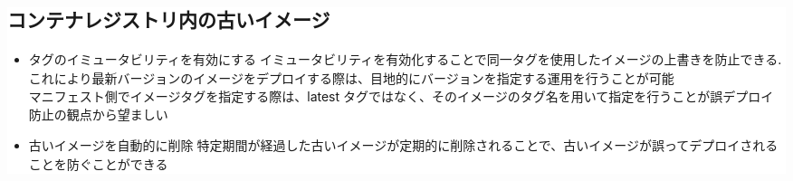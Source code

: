```bash
```

## コンテナレジストリ内の古いイメージ

- タグのイミュータビリティを有効にする
  イミュータビリティを有効化することで同一タグを使用したイメージの上書きを防止できる.  
  これにより最新バージョンのイメージをデプロイする際は、目地的にバージョンを指定する運用を行うことが可能  
  マニフェスト側でイメージタグを指定する際は、latest タグではなく、そのイメージのタグ名を用いて指定を行うことが誤デプロイ防止の観点から望ましい

- 古いイメージを自動的に削除
  特定期間が経過した古いイメージが定期的に削除されることで、古いイメージが誤ってデプロイされることを防ぐことができる
